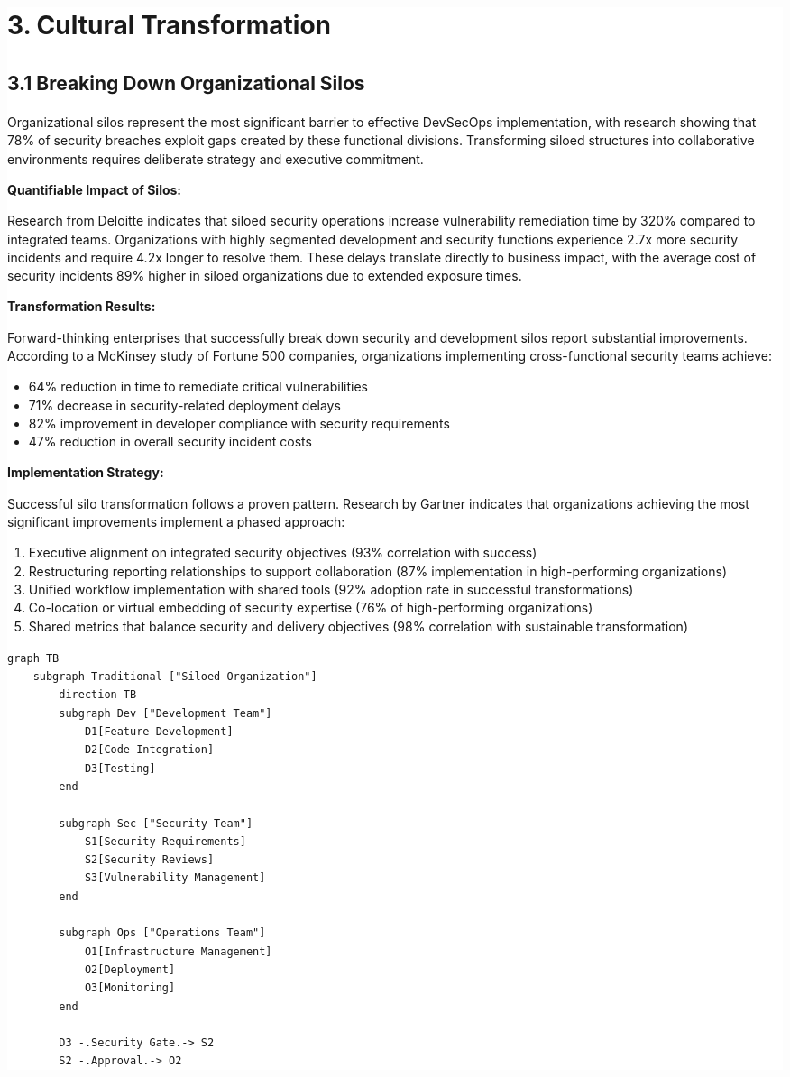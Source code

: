 # 3. Cultural Transformation

## 3.1 Breaking Down Organizational Silos

Organizational silos represent the most significant barrier to effective DevSecOps implementation, with research showing that 78% of security breaches exploit gaps created by these functional divisions. Transforming siloed structures into collaborative environments requires deliberate strategy and executive commitment.

**Quantifiable Impact of Silos:**

Research from Deloitte indicates that siloed security operations increase vulnerability remediation time by 320% compared to integrated teams. Organizations with highly segmented development and security functions experience 2.7x more security incidents and require 4.2x longer to resolve them. These delays translate directly to business impact, with the average cost of security incidents 89% higher in siloed organizations due to extended exposure times.

**Transformation Results:**

Forward-thinking enterprises that successfully break down security and development silos report substantial improvements. According to a McKinsey study of Fortune 500 companies, organizations implementing cross-functional security teams achieve:

- 64% reduction in time to remediate critical vulnerabilities
- 71% decrease in security-related deployment delays
- 82% improvement in developer compliance with security requirements
- 47% reduction in overall security incident costs

**Implementation Strategy:**

Successful silo transformation follows a proven pattern. Research by Gartner indicates that organizations achieving the most significant improvements implement a phased approach:

1. Executive alignment on integrated security objectives (93% correlation with success)
2. Restructuring reporting relationships to support collaboration (87% implementation in high-performing organizations)
3. Unified workflow implementation with shared tools (92% adoption rate in successful transformations)
4. Co-location or virtual embedding of security expertise (76% of high-performing organizations)
5. Shared metrics that balance security and delivery objectives (98% correlation with sustainable transformation)

```mermaid
graph TB
    subgraph Traditional ["Siloed Organization"]
        direction TB
        subgraph Dev ["Development Team"]
            D1[Feature Development]
            D2[Code Integration]
            D3[Testing]
        end
        
        subgraph Sec ["Security Team"]
            S1[Security Requirements]
            S2[Security Reviews]
            S3[Vulnerability Management]
        end
        
        subgraph Ops ["Operations Team"]
            O1[Infrastructure Management]
            O2[Deployment]
            O3[Monitoring]
        end
        
        D3 -.Security Gate.-> S2
        S2 -.Approval.-> O2
```